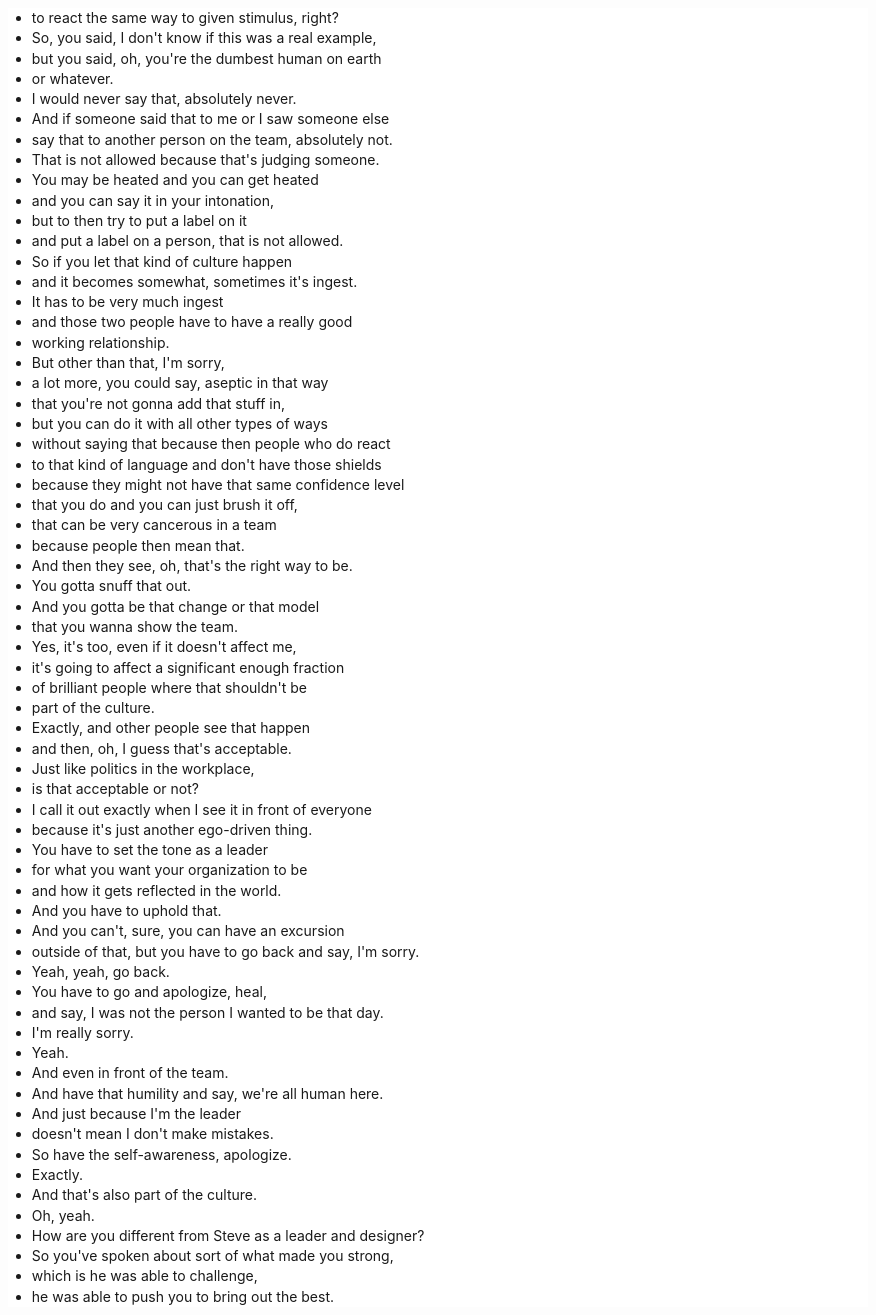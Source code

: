 *  to react the same way to given stimulus, right?
*  So, you said, I don't know if this was a real example,
*  but you said, oh, you're the dumbest human on earth
*  or whatever.
*  I would never say that, absolutely never.
*  And if someone said that to me or I saw someone else
*  say that to another person on the team, absolutely not.
*  That is not allowed because that's judging someone.
*  You may be heated and you can get heated
*  and you can say it in your intonation,
*  but to then try to put a label on it
*  and put a label on a person, that is not allowed.
*  So if you let that kind of culture happen
*  and it becomes somewhat, sometimes it's ingest.
*  It has to be very much ingest
*  and those two people have to have a really good
*  working relationship.
*  But other than that, I'm sorry,
*  a lot more, you could say, aseptic in that way
*  that you're not gonna add that stuff in,
*  but you can do it with all other types of ways
*  without saying that because then people who do react
*  to that kind of language and don't have those shields
*  because they might not have that same confidence level
*  that you do and you can just brush it off,
*  that can be very cancerous in a team
*  because people then mean that.
*  And then they see, oh, that's the right way to be.
*  You gotta snuff that out.
*  And you gotta be that change or that model
*  that you wanna show the team.
*  Yes, it's too, even if it doesn't affect me,
*  it's going to affect a significant enough fraction
*  of brilliant people where that shouldn't be
*  part of the culture.
*  Exactly, and other people see that happen
*  and then, oh, I guess that's acceptable.
*  Just like politics in the workplace,
*  is that acceptable or not?
*  I call it out exactly when I see it in front of everyone
*  because it's just another ego-driven thing.
*  You have to set the tone as a leader
*  for what you want your organization to be
*  and how it gets reflected in the world.
*  And you have to uphold that.
*  And you can't, sure, you can have an excursion
*  outside of that, but you have to go back and say, I'm sorry.
*  Yeah, yeah, go back.
*  You have to go and apologize, heal,
*  and say, I was not the person I wanted to be that day.
*  I'm really sorry.
*  Yeah.
*  And even in front of the team.
*  And have that humility and say, we're all human here.
*  And just because I'm the leader
*  doesn't mean I don't make mistakes.
*  So have the self-awareness, apologize.
*  Exactly.
*  And that's also part of the culture.
*  Oh, yeah.
*  How are you different from Steve as a leader and designer?
*  So you've spoken about sort of what made you strong,
*  which is he was able to challenge,
*  he was able to push you to bring out the best.